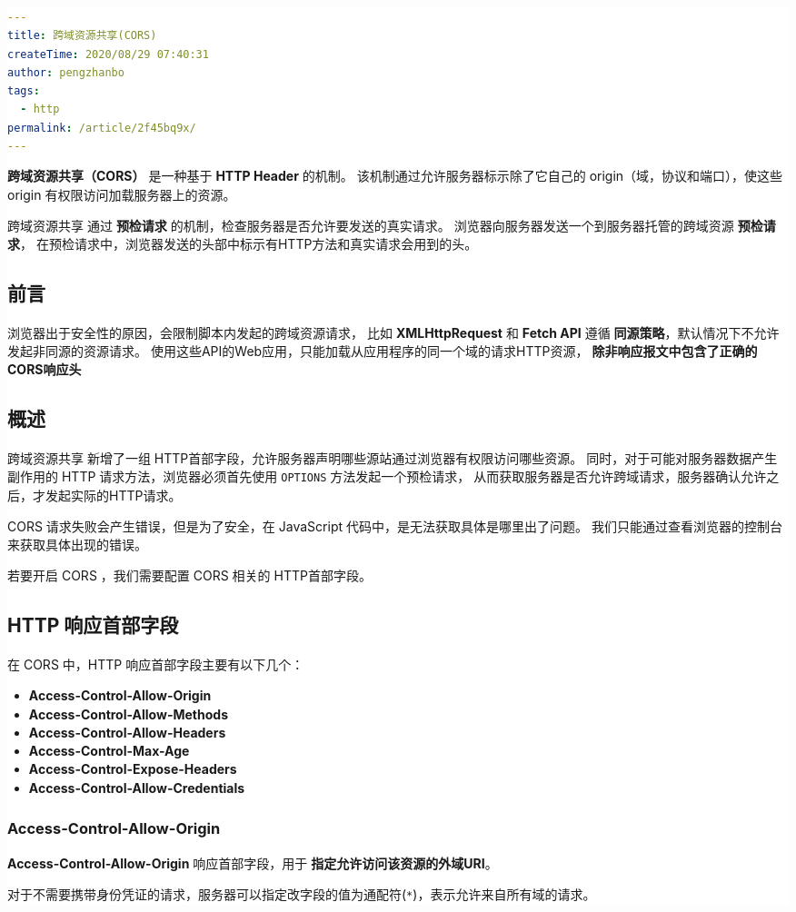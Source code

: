 ```yaml
---
title: 跨域资源共享(CORS)
createTime: 2020/08/29 07:40:31
author: pengzhanbo
tags:
  - http
permalink: /article/2f45bq9x/
---
```


**跨域资源共享（CORS）** 是一种基于 **HTTP Header** 的机制。
该机制通过允许服务器标示除了它自己的 origin（域，协议和端口），使这些 origin 有权限访问加载服务器上的资源。



跨域资源共享 通过 **预检请求** 的机制，检查服务器是否允许要发送的真实请求。
浏览器向服务器发送一个到服务器托管的跨域资源 **预检请求**，
在预检请求中，浏览器发送的头部中标示有HTTP方法和真实请求会用到的头。

## 前言

浏览器出于安全性的原因，会限制脚本内发起的跨域资源请求，
比如 **XMLHttpRequest** 和 **Fetch API** 遵循 **同源策略**，默认情况下不允许发起非同源的资源请求。
使用这些API的Web应用，只能加载从应用程序的同一个域的请求HTTP资源，
**除非响应报文中包含了正确的CORS响应头**

## 概述

跨域资源共享 新增了一组 HTTP首部字段，允许服务器声明哪些源站通过浏览器有权限访问哪些资源。
同时，对于可能对服务器数据产生副作用的 HTTP 请求方法，浏览器必须首先使用 `OPTIONS` 方法发起一个预检请求，
从而获取服务器是否允许跨域请求，服务器确认允许之后，才发起实际的HTTP请求。

CORS 请求失败会产生错误，但是为了安全，在 JavaScript 代码中，是无法获取具体是哪里出了问题。
我们只能通过查看浏览器的控制台来获取具体出现的错误。

若要开启 CORS ，我们需要配置 CORS 相关的 HTTP首部字段。

## HTTP 响应首部字段

在 CORS 中，HTTP 响应首部字段主要有以下几个：

- **Access-Control-Allow-Origin**
- **Access-Control-Allow-Methods**
- **Access-Control-Allow-Headers**
- **Access-Control-Max-Age**
- **Access-Control-Expose-Headers**
- **Access-Control-Allow-Credentials**

### Access-Control-Allow-Origin

**Access-Control-Allow-Origin** 响应首部字段，用于 **指定允许访问该资源的外域URI**。

对于不需要携带身份凭证的请求，服务器可以指定改字段的值为通配符(`*`)，表示允许来自所有域的请求。
